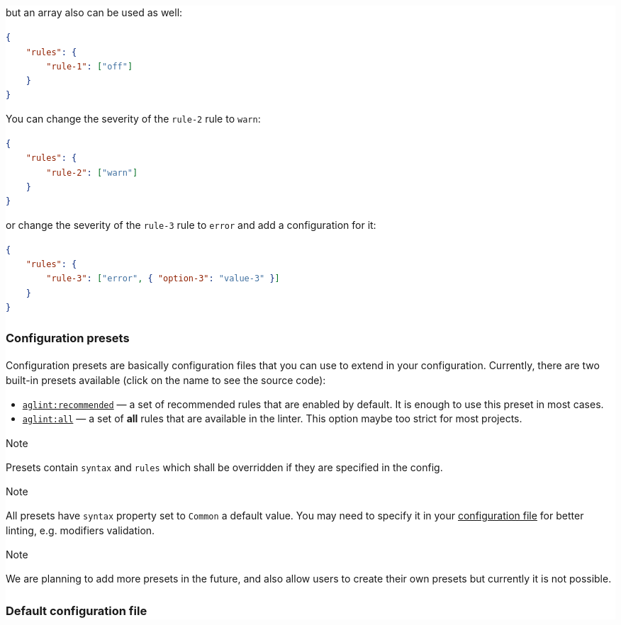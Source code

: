 but an array also can be used as well:

```json
{
    "rules": {
        "rule-1": ["off"]
    }
}
```

You can change the severity of the `rule-2` rule to `warn`:

```json
{
    "rules": {
        "rule-2": ["warn"]
    }
}
```

or change the severity of the `rule-3` rule to `error` and add a configuration for it:

```json
{
    "rules": {
        "rule-3": ["error", { "option-3": "value-3" }]
    }
}
```

### Configuration presets

Configuration presets are basically configuration files that you can use to extend in your configuration.
Currently, there are two built-in presets available (click on the name to see the source code):

- [`aglint:recommended`][aglint-recommended] — a set of recommended rules that are enabled by default.
  It is enough to use this preset in most cases.
- [`aglint:all`][aglint-all] — a set of **all** rules that are available in the linter.
  This option maybe too strict for most projects.

> [!NOTE]
> Presets contain `syntax` and `rules` which shall be overridden if they are specified in the config.

> [!NOTE]
> All presets have `syntax` property set to `Common` a default value.
> You may need to specify it in your [configuration file](#configuration-file-structure)
> for better linting, e.g. modifiers validation.

> [!NOTE]
> We are planning to add more presets in the future,
> and also allow users to create their own presets but currently it is not possible.

### Default configuration file


[ab-url]: https://getadblock.com
[abp-ext-css]: https://help.eyeo.com/adblockplus/how-to-write-filters#elemhide-emulation
[abp-filters]: https://help.eyeo.com/adblockplus/how-to-write-filters
[abp-snippets]: https://help.eyeo.com/adblockplus/snippet-filters-tutorial#snippets-ref
[abp-url]: https://adblockplus.org
[adg-compatibility-table]: https://github.com/AdguardTeam/Scriptlets/blob/master/wiki/compatibility-table.md
[adg-ext-css]: https://github.com/AdguardTeam/ExtendedCss/blob/master/README.md
[adg-filters]: https://kb.adguard.com/en/general/how-to-create-your-own-ad-filters
[adg-scriptlets]: https://github.com/AdguardTeam/Scriptlets/blob/master/wiki/about-scriptlets.md#scriptlets
[adg-url]: https://adguard.com
[ag-preprocessor-kb]: https://adguard.com/kb/general/ad-filtering/create-own-filters/#preprocessor-directives
[aglint-all]: https://github.com/AdguardTeam/AGLint/blob/master/src/linter/config-presets/aglint-all.ts
[aglint-license]: https://github.com/AdguardTeam/AGLint/blob/master/LICENSE
[aglint-recommended]: https://github.com/AdguardTeam/AGLint/blob/master/src/linter/config-presets/aglint-recommended.ts
[agtree-pkg]: https://www.npmjs.com/package/@adguard/agtree
[basic-rules-kb]: https://adguard.com/kb/general/ad-filtering/create-own-filters/#basic-rules
[contributing-url]: https://github.com/AdguardTeam/AGLint/tree/master/CONTRIBUTING.md
[css-tree-docs]: https://github.com/csstree/csstree/tree/master/docs
[es6-compat-table]: https://kangax.github.io/compat-table/es6/
[eslint-config-file-formats]: https://eslint.org/docs/latest/use/configure/configuration-files#configuration-file-formats
[eslint-config-hierarchy]: https://eslint.org/docs/latest/use/configure/configuration-files#cascading-and-hierarchy
[eslint]: https://eslint.org/
[gitignore-docs]: https://git-scm.com/docs/gitignore
[if-kb]: https://adguard.com/kb/general/ad-filtering/create-own-filters/#conditions-directive
[include-kb]: https://adguard.com/kb/general/ad-filtering/create-own-filters/#include-directive
[integration-guide]: https://github.com/AdguardTeam/AGLint/blob/master/docs/repo-integration.md
[linguist-pr]: https://github.com/github/linguist/pull/5968
[linter-rules-docs]: https://github.com/AdguardTeam/AGLint/blob/master/src/linter/rules/README.md
[linter-rules-src]: https://github.com/AdguardTeam/AGLint/tree/master/src/linter/rules
[mdn-css-selectors]: https://developer.mozilla.org/en-US/docs/Web/CSS/CSS_Selectors
[nodejs-schedule]: https://nodejs.org/en/about/releases/
[nodejs]: https://nodejs.org/en/download/
[not-optimized-kb]: https://adguard.com/kb/general/ad-filtering/create-own-filters/#not_optimized-hint
[platform-kb]: https://adguard.com/kb/general/ad-filtering/create-own-filters/#platform-and-not_platform-hints
[safari-cb-kb]: https://adguard.com/kb/general/ad-filtering/create-own-filters/#safari-affinity-directive
[superstruct-pkg]: https://www.npmjs.com/package/superstruct
[ubo-filters]: https://github.com/gorhill/uBlock/wiki/Static-filter-syntax
[ubo-pre-parsing-directives]: https://github.com/gorhill/uBlock/wiki/Static-filter-syntax#pre-parsing-directives
[ubo-procedural]: https://github.com/gorhill/uBlock/wiki/Procedural-cosmetic-filters
[ubo-scriptlets]: https://github.com/gorhill/uBlock/wiki/Resources-Library#available-general-purpose-scriptlets
[ubo-url]: https://github.com/gorhill/uBlock
[vscode-extension]: https://marketplace.visualstudio.com/items?itemName=adguard.adblock
[yarn]: https://yarnpkg.com/getting-started/install